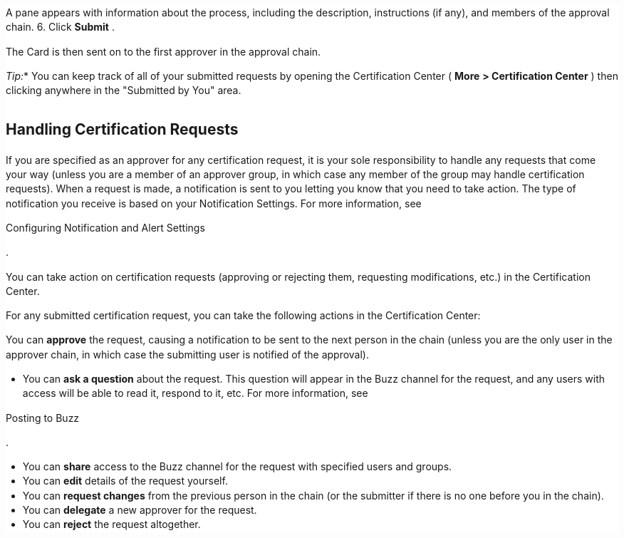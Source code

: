 
 A pane appears with information about the process, including the description, instructions (if any), and members of the approval chain.
6. Click
 **Submit**
 .


 The Card is then sent on to the first approver in the approval chain.

*Tip:**
 You can keep track of all of your submitted requests by opening the Certification Center (
 **More**
**> Certification Center**
 ) then clicking anywhere in the "Submitted by You" area.


 Handling Certification Requests
---------------------------------

If you are specified as an approver for any certification request, it is your sole responsibility to handle any requests that come your way (unless you are a member of an approver group, in which case any member of the group may handle certification requests). When a request is made, a notification is sent to you letting you know that you need to take action. The type of notification you receive is based on your Notification Settings. For more information, see

Configuring Notification and Alert Settings

.


 You can take action on certification requests (approving or rejecting them, requesting modifications, etc.) in the Certification Center.


 For any submitted certification request, you can take the following actions in the Certification Center:

 You can
 **approve**
 the request, causing a notification to be sent to the next person in the chain (unless you are the only user in the approver chain, in which case the submitting user is notified of the approval).
* You can
 **ask a question**
 about the request. This question will appear in the Buzz channel for the request, and any users with access will be able to read it, respond to it, etc. For more information, see

Posting to Buzz

.
* You can
 **share**
 access to the Buzz channel for the request with specified users and groups.
* You can
 **edit**
 details of the request yourself.
* You can
 **request changes**
 from the previous person in the chain (or the submitter if there is no one before you in the chain).
* You can
 **delegate**
 a new approver for the request.
* You can
 **reject**
 the request altogether.
